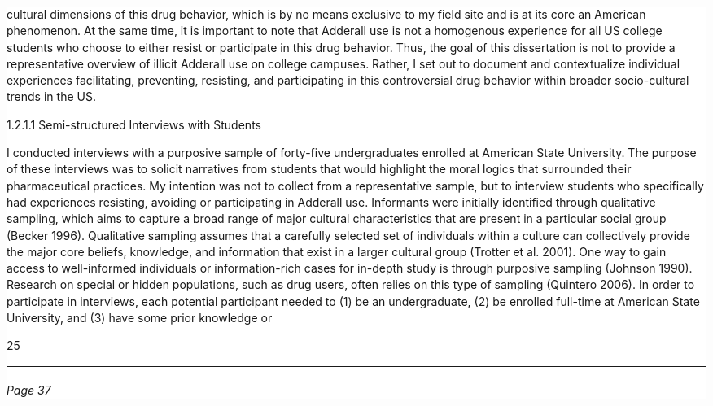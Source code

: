 cultural dimensions of this drug behavior, which is by no means exclusive to my field site and is at its core an American phenomenon. At the same time, it is important to note that Adderall use is not a homogenous experience for all US college students who choose to either resist or participate in this drug behavior. Thus, the goal of this dissertation is not to provide a representative overview of illicit Adderall use on college campuses. Rather, I set out to document and contextualize individual experiences facilitating, preventing, resisting, and participating in this controversial drug behavior within broader socio-cultural trends in the US.

1.2.1.1  Semi-structured Interviews with Students

I conducted interviews with a purposive sample of forty-five undergraduates enrolled at American State University. The purpose of these interviews was to solicit narratives from students that would highlight the moral logics that surrounded their pharmaceutical practices. My intention was not to collect from a representative sample, but to interview students who specifically had experiences resisting, avoiding or participating in Adderall use. Informants were initially identified through qualitative sampling, which aims to capture a broad range of major cultural characteristics that are present in a particular social group (Becker 1996). Qualitative sampling assumes that a carefully selected set of individuals within a culture can collectively provide the major core beliefs, knowledge, and information that exist in a larger cultural group (Trotter et al. 2001). One way to gain access to well-informed individuals or information-rich cases for in-depth study is through purposive sampling (Johnson 1990). Research on special or hidden populations, such as drug users, often relies on this type of sampling (Quintero 2006). In order to participate in interviews, each potential participant needed to (1) be an undergraduate, (2) be enrolled full-time at American State University, and (3) have some prior knowledge or 

25


---

###### Page 37
